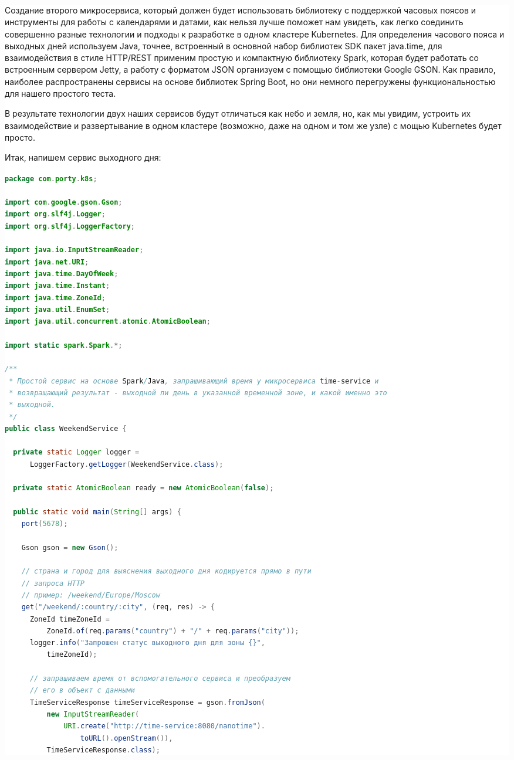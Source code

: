 Создание второго микросервиса, который должен будет использовать библиотеку с поддержкой часовых поясов и инструменты для работы с календарями и датами, как нельзя лучше поможет нам увидеть, как легко соединить совершенно разные технологии и подходы к разработке в одном кластере Kubernetes. Для определения часового пояса и выходных дней используем Java, точнее, встроенный в основной набор библиотек SDK пакет java.time, для взаимодействия в стиле HTTP/REST применим простую и компактную библиотеку Spark, которая будет работать со встроенным сервером Jetty, а работу с форматом JSON организуем с помощью библиотеки Google GSON. Как правило, наиболее распространены сервисы на основе библиотек Spring Boot, но они немного перегружены функциональностью для нашего простого теста.

В результате технологии двух наших сервисов будут отличаться как небо и земля, но, как мы увидим, устроить их взаимодействие и развертывание в одном кластере (возможно, даже на одном и том же узле) с мощью Kubernetes будет просто.

Итак, напишем сервис выходного дня:

```java
package com.porty.k8s;

import com.google.gson.Gson;
import org.slf4j.Logger;
import org.slf4j.LoggerFactory;

import java.io.InputStreamReader;
import java.net.URI;
import java.time.DayOfWeek;
import java.time.Instant;
import java.time.ZoneId;
import java.util.EnumSet;
import java.util.concurrent.atomic.AtomicBoolean;

import static spark.Spark.*;

/**
 * Простой сервис на основе Spark/Java, запрашивающий время у микросервиса time-service и
 * возвращающий результат - выходной ли день в указанной временной зоне, и какой именно это
 * выходной.
 */
public class WeekendService {

  private static Logger logger =
      LoggerFactory.getLogger(WeekendService.class);

  private static AtomicBoolean ready = new AtomicBoolean(false);

  public static void main(String[] args) {
    port(5678);

    Gson gson = new Gson();

    // страна и город для выяснения выходного дня кодируется прямо в пути
    // запроса HTTP
    // пример: /weekend/Europe/Moscow
    get("/weekend/:country/:city", (req, res) -> {
      ZoneId timeZoneId =
          ZoneId.of(req.params("country") + "/" + req.params("city"));
      logger.info("Запрошен статус выходного дня для зоны {}",
          timeZoneId);

      // запрашиваем время от вспомогательного сервиса и преобразуем
      // его в объект c данными
      TimeServiceResponse timeServiceResponse = gson.fromJson(
          new InputStreamReader(
              URI.create("http://time-service:8080/nanotime").
                  toURL().openStream()),
          TimeServiceResponse.class);
```
